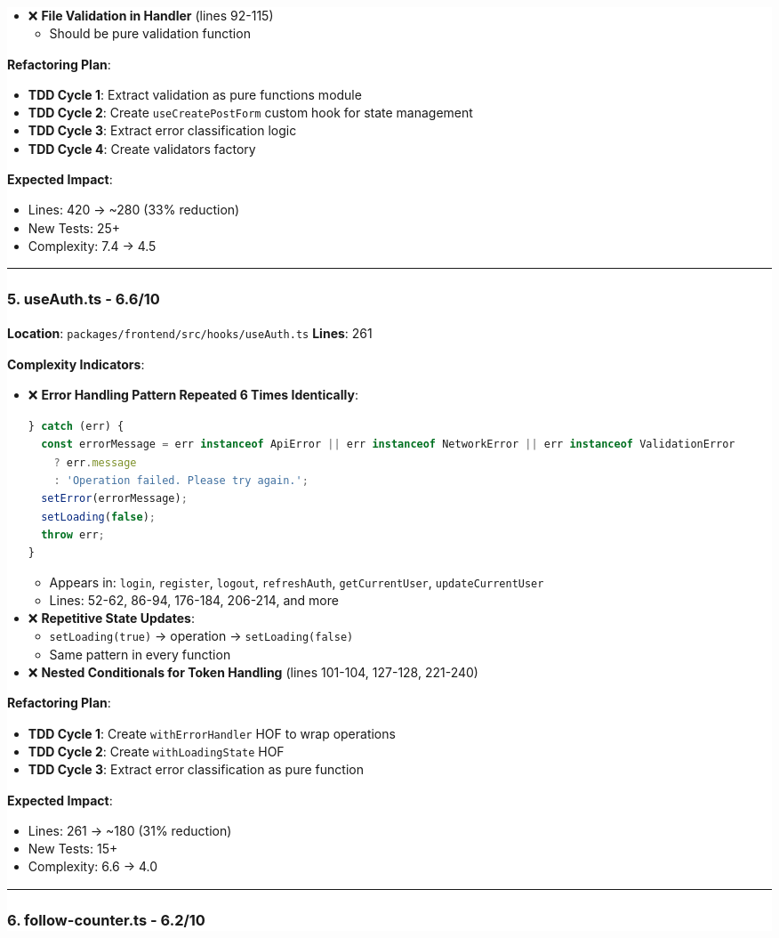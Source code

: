 - ❌ **File Validation in Handler** (lines 92-115)
  - Should be pure validation function

**Refactoring Plan**:
- **TDD Cycle 1**: Extract validation as pure functions module
- **TDD Cycle 2**: Create `useCreatePostForm` custom hook for state management
- **TDD Cycle 3**: Extract error classification logic
- **TDD Cycle 4**: Create validators factory

**Expected Impact**:
- Lines: 420 → ~280 (33% reduction)
- New Tests: 25+
- Complexity: 7.4 → 4.5

---

### 5. useAuth.ts - **6.6/10**

**Location**: `packages/frontend/src/hooks/useAuth.ts`
**Lines**: 261

**Complexity Indicators**:
- ❌ **Error Handling Pattern Repeated 6 Times Identically**:
  ```typescript
  } catch (err) {
    const errorMessage = err instanceof ApiError || err instanceof NetworkError || err instanceof ValidationError
      ? err.message
      : 'Operation failed. Please try again.';
    setError(errorMessage);
    setLoading(false);
    throw err;
  }
  ```
  - Appears in: `login`, `register`, `logout`, `refreshAuth`, `getCurrentUser`, `updateCurrentUser`
  - Lines: 52-62, 86-94, 176-184, 206-214, and more
- ❌ **Repetitive State Updates**:
  - `setLoading(true)` → operation → `setLoading(false)`
  - Same pattern in every function
- ❌ **Nested Conditionals for Token Handling** (lines 101-104, 127-128, 221-240)

**Refactoring Plan**:
- **TDD Cycle 1**: Create `withErrorHandler` HOF to wrap operations
- **TDD Cycle 2**: Create `withLoadingState` HOF
- **TDD Cycle 3**: Extract error classification as pure function

**Expected Impact**:
- Lines: 261 → ~180 (31% reduction)
- New Tests: 15+
- Complexity: 6.6 → 4.0

---

### 6. follow-counter.ts - **6.2/10**
